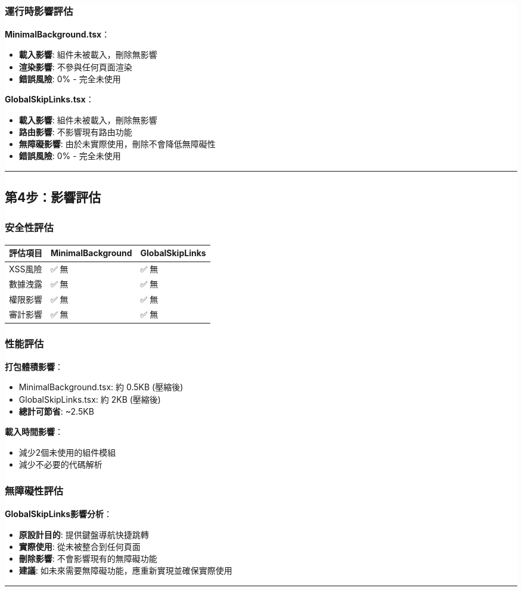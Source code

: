### 運行時影響評估

**MinimalBackground.tsx**：

- **載入影響**: 組件未被載入，刪除無影響
- **渲染影響**: 不參與任何頁面渲染
- **錯誤風險**: 0% - 完全未使用

**GlobalSkipLinks.tsx**：

- **載入影響**: 組件未被載入，刪除無影響
- **路由影響**: 不影響現有路由功能
- **無障礙影響**: 由於未實際使用，刪除不會降低無障礙性
- **錯誤風險**: 0% - 完全未使用

---

## 第4步：影響評估

### 安全性評估

| 評估項目 | MinimalBackground | GlobalSkipLinks |
| -------- | ----------------- | --------------- |
| XSS風險  | ✅ 無             | ✅ 無           |
| 數據洩露 | ✅ 無             | ✅ 無           |
| 權限影響 | ✅ 無             | ✅ 無           |
| 審計影響 | ✅ 無             | ✅ 無           |

### 性能評估

**打包體積影響**：

- MinimalBackground.tsx: 約 0.5KB (壓縮後)
- GlobalSkipLinks.tsx: 約 2KB (壓縮後)
- **總計可節省**: ~2.5KB

**載入時間影響**：

- 減少2個未使用的組件模組
- 減少不必要的代碼解析

### 無障礙性評估

**GlobalSkipLinks影響分析**：

- **原設計目的**: 提供鍵盤導航快捷跳轉
- **實際使用**: 從未被整合到任何頁面
- **刪除影響**: 不會影響現有的無障礙功能
- **建議**: 如未來需要無障礙功能，應重新實現並確保實際使用

---
